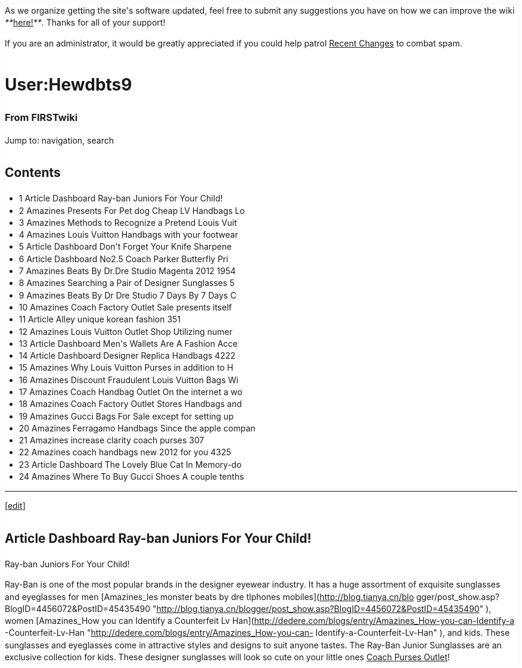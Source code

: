 As we organize getting the site's software updated, feel free to submit any
suggestions you have on how we can improve the wiki
_**_[here!](/index.php/User:Hallry/Suggestions "User:Hallry/Suggestions"
)_**_. Thanks for all of your support!

If you are an administrator, it would be greatly appreciated if you could help
patrol [Recent Changes](/index.php/Special:Recentchanges
"Special:Recentchanges" ) to combat spam.

# User:Hewdbts9

### From FIRSTwiki

Jump to: navigation, search

## Contents

  * 1 Article Dashboard Ray-ban Juniors For Your Child!
  * 2 Amazines Presents For Pet dog Cheap LV Handbags Lo
  * 3 Amazines Methods to Recognize a Pretend Louis Vuit
  * 4 Amazines Louis Vuitton Handbags with your footwear
  * 5 Article Dashboard Don't Forget Your Knife Sharpene
  * 6 Article Dashboard No2.5 Coach Parker Butterfly Pri
  * 7 Amazines Beats By Dr.Dre Studio Magenta 2012 1954
  * 8 Amazines Searching a Pair of Designer Sunglasses 5
  * 9 Amazines Beats By Dr Dre Studio 7 Days By 7 Days C
  * 10 Amazines Coach Factory Outlet Sale presents itself
  * 11 Article Alley unique korean fashion 351
  * 12 Amazines Louis Vuitton Outlet Shop Utilizing numer
  * 13 Article Dashboard Men's Wallets Are A Fashion Acce
  * 14 Article Dashboard Designer Replica Handbags 4222
  * 15 Amazines Why Louis Vuitton Purses in addition to H
  * 16 Amazines Discount Fraudulent Louis Vuitton Bags Wi
  * 17 Amazines Coach Handbag Outlet On the internet a wo
  * 18 Amazines Coach Factory Outlet Stores Handbags and
  * 19 Amazines Gucci Bags For Sale except for setting up
  * 20 Amazines Ferragamo Handbags Since the apple compan
  * 21 Amazines increase clarity coach purses 307
  * 22 Amazines coach handbags new 2012 for you 4325
  * 23 Article Dashboard The Lovely Blue Cat In Memory-do
  * 24 Amazines Where To Buy Gucci Shoes A couple tenths  
---  
  
[[edit](/index.php?title=User:Hewdbts9&action=edit&section=1 "Edit section:
Article Dashboard Ray-ban Juniors For Your Child!" )]

##  Article Dashboard Ray-ban Juniors For Your Child!

Ray-ban Juniors For Your Child!  
  
Ray-Ban is one of the most popular brands in the designer eyewear industry. It
has a huge assortment of exquisite sunglasses and eyeglasses for men
[Amazines_les monster beats by dre tlphones mobiles](http://blog.tianya.cn/blo
gger/post_show.asp?BlogID=4456072&PostID=45435490
"http://blog.tianya.cn/blogger/post_show.asp?BlogID=4456072&PostID=45435490"
), women [Amazines_How you can Identify a Counterfeit Lv
Han](http://dedere.com/blogs/entry/Amazines_How-you-can-Identify-a
-Counterfeit-Lv-Han "http://dedere.com/blogs/entry/Amazines_How-you-can-
Identify-a-Counterfeit-Lv-Han" ), and kids. These sunglasses and eyeglasses
come in attractive styles and designs to suit anyone tastes. The Ray-Ban
Junior Sunglasses are an exclusive collection for kids. These designer
sunglasses will look so cute on your little ones [Coach Purses
Outlet](http://coachpursesdigg.webs.com "http://coachpursesdigg.webs.com" )!